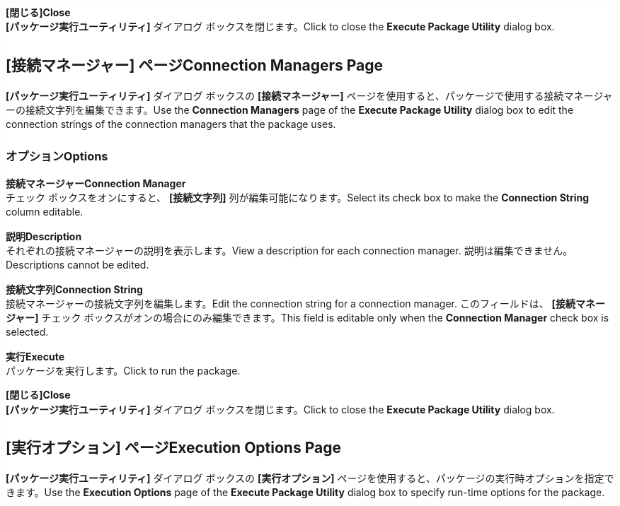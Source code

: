  <span data-ttu-id="36d30-211">**[閉じる]**</span><span class="sxs-lookup"><span data-stu-id="36d30-211">**Close**</span></span>  
 <span data-ttu-id="36d30-212">**[パッケージ実行ユーティリティ]** ダイアログ ボックスを閉じます。</span><span class="sxs-lookup"><span data-stu-id="36d30-212">Click to close the **Execute Package Utility** dialog box.</span></span>  
  
## <a name="connection-managers-page"></a><span data-ttu-id="36d30-213">[接続マネージャー] ページ</span><span class="sxs-lookup"><span data-stu-id="36d30-213">Connection Managers Page</span></span>  
 <span data-ttu-id="36d30-214">**[パッケージ実行ユーティリティ]** ダイアログ ボックスの **[接続マネージャー]** ページを使用すると、パッケージで使用する接続マネージャーの接続文字列を編集できます。</span><span class="sxs-lookup"><span data-stu-id="36d30-214">Use the **Connection Managers** page of the **Execute Package Utility** dialog box to edit the connection strings of the connection managers that the package uses.</span></span>  
  
### <a name="options"></a><span data-ttu-id="36d30-215">オプション</span><span class="sxs-lookup"><span data-stu-id="36d30-215">Options</span></span>  
 <span data-ttu-id="36d30-216">**接続マネージャー**</span><span class="sxs-lookup"><span data-stu-id="36d30-216">**Connection Manager**</span></span>  
 <span data-ttu-id="36d30-217">チェック ボックスをオンにすると、 **[接続文字列]** 列が編集可能になります。</span><span class="sxs-lookup"><span data-stu-id="36d30-217">Select its check box to make the **Connection String** column editable.</span></span>  
  
 <span data-ttu-id="36d30-218">**説明**</span><span class="sxs-lookup"><span data-stu-id="36d30-218">**Description**</span></span>  
 <span data-ttu-id="36d30-219">それぞれの接続マネージャーの説明を表示します。</span><span class="sxs-lookup"><span data-stu-id="36d30-219">View a description for each connection manager.</span></span> <span data-ttu-id="36d30-220">説明は編集できません。</span><span class="sxs-lookup"><span data-stu-id="36d30-220">Descriptions cannot be edited.</span></span>  
  
 <span data-ttu-id="36d30-221">**接続文字列**</span><span class="sxs-lookup"><span data-stu-id="36d30-221">**Connection String**</span></span>  
 <span data-ttu-id="36d30-222">接続マネージャーの接続文字列を編集します。</span><span class="sxs-lookup"><span data-stu-id="36d30-222">Edit the connection string for a connection manager.</span></span> <span data-ttu-id="36d30-223">このフィールドは、 **[接続マネージャー]** チェック ボックスがオンの場合にのみ編集できます。</span><span class="sxs-lookup"><span data-stu-id="36d30-223">This field is editable only when the **Connection Manager** check box is selected.</span></span>  
  
 <span data-ttu-id="36d30-224">**実行**</span><span class="sxs-lookup"><span data-stu-id="36d30-224">**Execute**</span></span>  
 <span data-ttu-id="36d30-225">パッケージを実行します。</span><span class="sxs-lookup"><span data-stu-id="36d30-225">Click to run the package.</span></span>  
  
 <span data-ttu-id="36d30-226">**[閉じる]**</span><span class="sxs-lookup"><span data-stu-id="36d30-226">**Close**</span></span>  
 <span data-ttu-id="36d30-227">**[パッケージ実行ユーティリティ]** ダイアログ ボックスを閉じます。</span><span class="sxs-lookup"><span data-stu-id="36d30-227">Click to close the **Execute Package Utility** dialog box.</span></span>  
  
## <a name="execution-options-page"></a><span data-ttu-id="36d30-228">[実行オプション] ページ</span><span class="sxs-lookup"><span data-stu-id="36d30-228">Execution Options Page</span></span>  
 <span data-ttu-id="36d30-229">**[パッケージ実行ユーティリティ]** ダイアログ ボックスの **[実行オプション]** ページを使用すると、パッケージの実行時オプションを指定できます。</span><span class="sxs-lookup"><span data-stu-id="36d30-229">Use the **Execution Options** page of the **Execute Package Utility** dialog box to specify run-time options for the package.</span></span>  
  